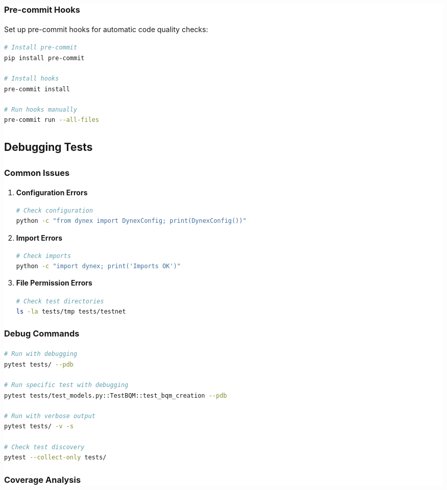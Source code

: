 ### Pre-commit Hooks

Set up pre-commit hooks for automatic code quality checks:

```bash
# Install pre-commit
pip install pre-commit

# Install hooks
pre-commit install

# Run hooks manually
pre-commit run --all-files
```

## Debugging Tests

### Common Issues

1. **Configuration Errors**
   ```bash
   # Check configuration
   python -c "from dynex import DynexConfig; print(DynexConfig())"
   ```

2. **Import Errors**
   ```bash
   # Check imports
   python -c "import dynex; print('Imports OK')"
   ```

3. **File Permission Errors**
   ```bash
   # Check test directories
   ls -la tests/tmp tests/testnet
   ```

### Debug Commands

```bash
# Run with debugging
pytest tests/ --pdb

# Run specific test with debugging
pytest tests/test_models.py::TestBQM::test_bqm_creation --pdb

# Run with verbose output
pytest tests/ -v -s

# Check test discovery
pytest --collect-only tests/
```

### Coverage Analysis
